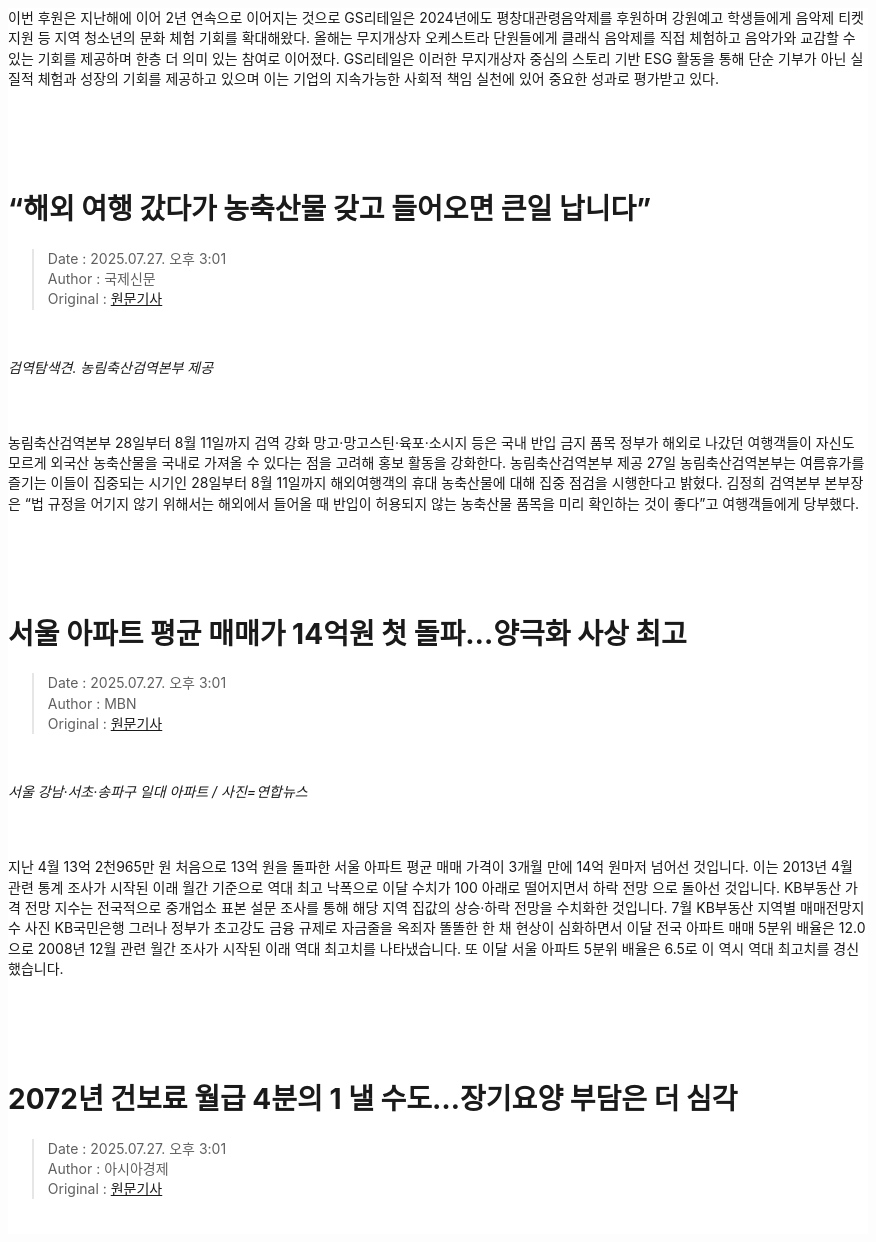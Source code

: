 이번 후원은 지난해에 이어 2년 연속으로 이어지는 것으로 GS리테일은 2024년에도 평창대관령음악제를 후원하며 강원예고 학생들에게 음악제 티켓 지원 등 지역 청소년의 문화 체험 기회를 확대해왔다.
올해는 무지개상자 오케스트라 단원들에게 클래식 음악제를 직접 체험하고 음악가와 교감할 수 있는 기회를 제공하며 한층 더 의미 있는 참여로 이어졌다.
GS리테일은 이러한 무지개상자 중심의 스토리 기반 ESG 활동을 통해 단순 기부가 아닌 실질적 체험과 성장의 기회를 제공하고 있으며 이는 기업의 지속가능한 사회적 책임 실천에 있어 중요한 성과로 평가받고 있다.  
<br/><br/><br/>  

  
# “해외 여행 갔다가 농축산물 갖고 들어오면 큰일 납니다”  
  
> Date : 2025.07.27. 오후 3:01  
> Author : 국제신문  
> Original : [원문기사](https://n.news.naver.com/mnews/article/658/0000114882?sid=101)  
<br/>  
  
<img alt="검역탐색견. 농림축산검역본부 제공" class="_LAZY_LOADING _LAZY_LOADING_INIT_HIDE" src="https://imgnews.pstatic.net/image/658/2025/07/27/0000114882_001_20250727150108868.jpg?type=w860" id="img1" style="display: none;"></img><em class="img_desc">검역탐색견. 농림축산검역본부 제공</em>  
<br/><br/>  
  
농림축산검역본부 28일부터 8월 11일까지 검역 강화 망고·망고스틴·육포·소시지 등은 국내 반입 금지 품목 정부가 해외로 나갔던 여행객들이 자신도 모르게 외국산 농축산물을 국내로 가져올 수 있다는 점을 고려해 홍보 활동을 강화한다.
농림축산검역본부 제공 27일 농림축산검역본부는 여름휴가를 즐기는 이들이 집중되는 시기인 28일부터 8월 11일까지 해외여행객의 휴대 농축산물에 대해 집중 점검을 시행한다고 밝혔다.
김정희 검역본부 본부장은 “법 규정을 어기지 않기 위해서는 해외에서 들어올 때 반입이 허용되지 않는 농축산물 품목을 미리 확인하는 것이 좋다”고 여행객들에게 당부했다.  
<br/><br/><br/>  

  
# 서울 아파트 평균 매매가 14억원 첫 돌파…양극화 사상 최고  
  
> Date : 2025.07.27. 오후 3:01  
> Author : MBN  
> Original : [원문기사](https://n.news.naver.com/mnews/article/057/0001899073?sid=101)  
<br/>  
  
<img alt="서울 강남·서초·송파구 일대 아파트 / 사진=연합뉴스" class="_LAZY_LOADING _LAZY_LOADING_INIT_HIDE" src="https://imgnews.pstatic.net/image/057/2025/07/27/0001899073_001_20250727150107441.png?type=w860" id="img1" style="display: none;"></img><em class="img_desc">서울 강남·서초·송파구 일대 아파트 / 사진=연합뉴스</em>  
<br/><br/>  
  
지난 4월 13억 2천965만 원 처음으로 13억 원을 돌파한 서울 아파트 평균 매매 가격이 3개월 만에 14억 원마저 넘어선 것입니다.
이는 2013년 4월 관련 통계 조사가 시작된 이래 월간 기준으로 역대 최고 낙폭으로 이달 수치가 100 아래로 떨어지면서 하락 전망 으로 돌아선 것입니다.
KB부동산 가격 전망 지수는 전국적으로 중개업소 표본 설문 조사를 통해 해당 지역 집값의 상승·하락 전망을 수치화한 것입니다.
7월 KB부동산 지역별 매매전망지수 사진 KB국민은행 그러나 정부가 초고강도 금융 규제로 자금줄을 옥죄자 똘똘한 한 채 현상이 심화하면서 이달 전국 아파트 매매 5분위 배율은 12.0으로 2008년 12월 관련 월간 조사가 시작된 이래 역대 최고치를 나타냈습니다.
또 이달 서울 아파트 5분위 배율은 6.5로 이 역시 역대 최고치를 경신했습니다.  
<br/><br/><br/>  

  
# 2072년 건보료 월급 4분의 1 낼 수도…장기요양 부담은 더 심각  
  
> Date : 2025.07.27. 오후 3:01  
> Author : 아시아경제  
> Original : [원문기사](https://n.news.naver.com/mnews/article/277/0005628596?sid=101)  
<br/>  
  